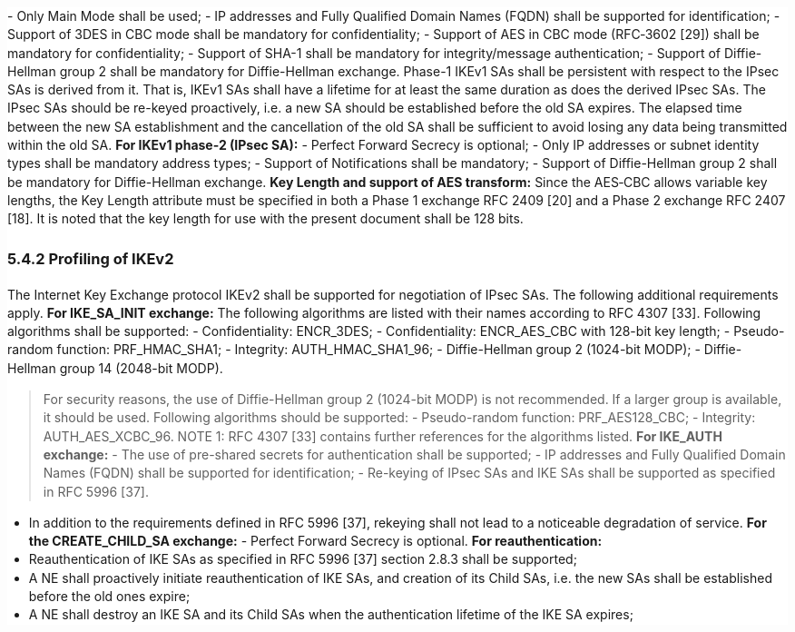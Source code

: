 \- Only Main Mode shall be used;
\- IP addresses and Fully Qualified Domain Names (FQDN) shall be supported for
identification;
\- Support of 3DES in CBC mode shall be mandatory for confidentiality;
\- Support of AES in CBC mode (RFC‑3602 [29]) shall be mandatory for
confidentiality;
\- Support of SHA-1 shall be mandatory for integrity/message authentication;
\- Support of Diffie-Hellman group 2 shall be mandatory for Diffie-Hellman
exchange.
Phase-1 IKEv1 SAs shall be persistent with respect to the IPsec SAs is derived
from it. That is, IKEv1 SAs shall have a lifetime for at least the same
duration as does the derived IPsec SAs.
The IPsec SAs should be re-keyed proactively, i.e. a new SA should be
established before the old SA expires. The elapsed time between the new SA
establishment and the cancellation of the old SA shall be sufficient to avoid
losing any data being transmitted within the old SA.
**For IKEv1 phase-2 (IPsec SA):**
\- Perfect Forward Secrecy is optional;
\- Only IP addresses or subnet identity types shall be mandatory address
types;
\- Support of Notifications shall be mandatory;
\- Support of Diffie-Hellman group 2 shall be mandatory for Diffie-Hellman
exchange.
**Key Length and support of AES transform:**
Since the AES‑CBC allows variable key lengths, the Key Length attribute must
be specified in both a Phase 1 exchange RFC 2409 [20] and a Phase 2 exchange
RFC 2407 [18]. It is noted that the key length for use with the present
document shall be 128 bits.
### 5.4.2 Profiling of IKEv2
The Internet Key Exchange protocol IKEv2 shall be supported for negotiation of
IPsec SAs. The following additional requirements apply.
**For IKE_SA_INIT exchange:**
The following algorithms are listed with their names according to RFC 4307
[33].
Following algorithms shall be supported:
\- Confidentiality: ENCR_3DES;
\- Confidentiality: ENCR_AES_CBC with 128-bit key length;
\- Pseudo-random function: PRF_HMAC_SHA1;
\- Integrity: AUTH_HMAC_SHA1_96;
\- Diffie-Hellman group 2 (1024-bit MODP);
\- Diffie-Hellman group 14 (2048-bit MODP).
> For security reasons, the use of Diffie-Hellman group 2 (1024-bit MODP) is
> not recommended. If a larger group is available, it should be used.
Following algorithms should be supported:
\- Pseudo-random function: PRF_AES128_CBC;
\- Integrity: AUTH_AES_XCBC_96.
NOTE 1: RFC 4307 [33] contains further references for the algorithms listed.
**For IKE_AUTH exchange:**
\- The use of pre-shared secrets for authentication shall be supported;
\- IP addresses and Fully Qualified Domain Names (FQDN) shall be supported for
identification;
\- Re-keying of IPsec SAs and IKE SAs shall be supported as specified in RFC
5996 [37].
  * In addition to the requirements defined in RFC 5996 [37], rekeying shall not lead to a noticeable degradation of service.
**For the CREATE_CHILD_SA exchange:**
\- Perfect Forward Secrecy is optional.
**For reauthentication:**
  * Reauthentication of IKE SAs as specified in RFC 5996 [37] section 2.8.3 shall be supported;
  * A NE shall proactively initiate reauthentication of IKE SAs, and creation of its Child SAs, i.e. the new SAs shall be established before the old ones expire;
  * A NE shall destroy an IKE SA and its Child SAs when the authentication lifetime of the IKE SA expires;